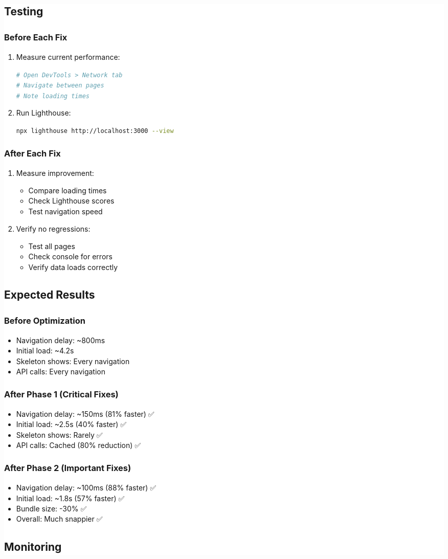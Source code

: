 ## Testing

### Before Each Fix

1. Measure current performance:
   ```bash
   # Open DevTools > Network tab
   # Navigate between pages
   # Note loading times
   ```

2. Run Lighthouse:
   ```bash
   npx lighthouse http://localhost:3000 --view
   ```

### After Each Fix

1. Measure improvement:
   - Compare loading times
   - Check Lighthouse scores
   - Test navigation speed

2. Verify no regressions:
   - Test all pages
   - Check console for errors
   - Verify data loads correctly

## Expected Results

### Before Optimization
- Navigation delay: ~800ms
- Initial load: ~4.2s
- Skeleton shows: Every navigation
- API calls: Every navigation

### After Phase 1 (Critical Fixes)
- Navigation delay: ~150ms (81% faster) ✅
- Initial load: ~2.5s (40% faster) ✅
- Skeleton shows: Rarely ✅
- API calls: Cached (80% reduction) ✅

### After Phase 2 (Important Fixes)
- Navigation delay: ~100ms (88% faster) ✅
- Initial load: ~1.8s (57% faster) ✅
- Bundle size: -30% ✅
- Overall: Much snappier ✅

## Monitoring
